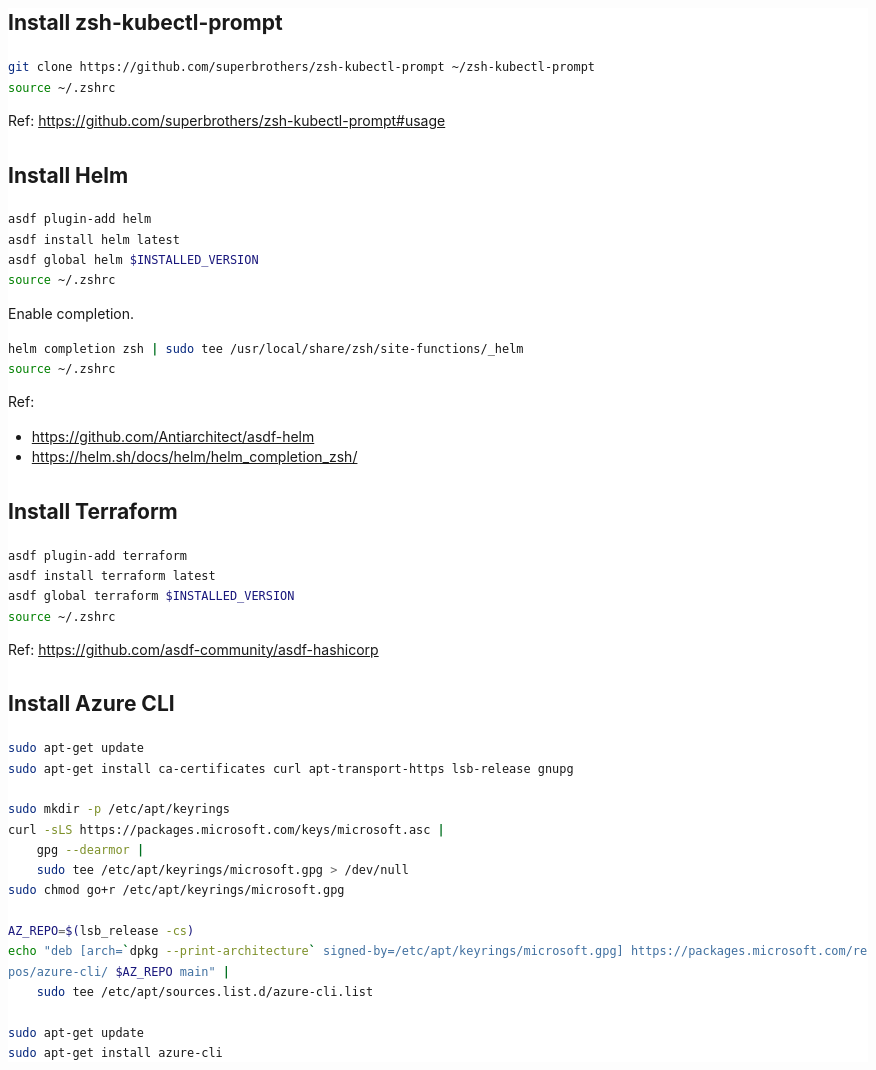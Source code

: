 ## Install zsh-kubectl-prompt

```sh
git clone https://github.com/superbrothers/zsh-kubectl-prompt ~/zsh-kubectl-prompt
source ~/.zshrc
```

Ref: https://github.com/superbrothers/zsh-kubectl-prompt#usage


## Install Helm

```sh
asdf plugin-add helm
asdf install helm latest
asdf global helm $INSTALLED_VERSION
source ~/.zshrc
```

Enable completion.

```sh
helm completion zsh | sudo tee /usr/local/share/zsh/site-functions/_helm
source ~/.zshrc
```

Ref:
- https://github.com/Antiarchitect/asdf-helm
- https://helm.sh/docs/helm/helm_completion_zsh/

## Install Terraform

```sh
asdf plugin-add terraform
asdf install terraform latest
asdf global terraform $INSTALLED_VERSION
source ~/.zshrc
```

Ref: https://github.com/asdf-community/asdf-hashicorp

## Install Azure CLI

```sh
sudo apt-get update
sudo apt-get install ca-certificates curl apt-transport-https lsb-release gnupg

sudo mkdir -p /etc/apt/keyrings
curl -sLS https://packages.microsoft.com/keys/microsoft.asc |
    gpg --dearmor |
    sudo tee /etc/apt/keyrings/microsoft.gpg > /dev/null
sudo chmod go+r /etc/apt/keyrings/microsoft.gpg

AZ_REPO=$(lsb_release -cs)
echo "deb [arch=`dpkg --print-architecture` signed-by=/etc/apt/keyrings/microsoft.gpg] https://packages.microsoft.com/repos/azure-cli/ $AZ_REPO main" |
    sudo tee /etc/apt/sources.list.d/azure-cli.list

sudo apt-get update
sudo apt-get install azure-cli
```
